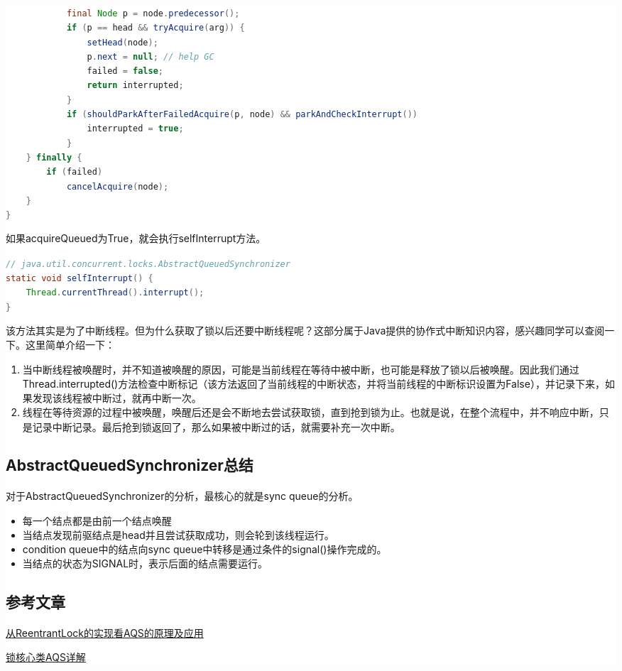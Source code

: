 ```java
			final Node p = node.predecessor();
			if (p == head && tryAcquire(arg)) {
				setHead(node);
				p.next = null; // help GC
				failed = false;
				return interrupted;
			}
			if (shouldParkAfterFailedAcquire(p, node) && parkAndCheckInterrupt())
				interrupted = true;
			}
	} finally {
		if (failed)
			cancelAcquire(node);
	}
}
```
如果acquireQueued为True，就会执行selfInterrupt方法。
```java
// java.util.concurrent.locks.AbstractQueuedSynchronizer
static void selfInterrupt() {
	Thread.currentThread().interrupt();
}
```
该方法其实是为了中断线程。但为什么获取了锁以后还要中断线程呢？这部分属于Java提供的协作式中断知识内容，感兴趣同学可以查阅一下。这里简单介绍一下：
1. 当中断线程被唤醒时，并不知道被唤醒的原因，可能是当前线程在等待中被中断，也可能是释放了锁以后被唤醒。因此我们通过Thread.interrupted()方法检查中断标记（该方法返回了当前线程的中断状态，并将当前线程的中断标识设置为False），并记录下来，如果发现该线程被中断过，就再中断一次。
2. 线程在等待资源的过程中被唤醒，唤醒后还是会不断地去尝试获取锁，直到抢到锁为止。也就是说，在整个流程中，并不响应中断，只是记录中断记录。最后抢到锁返回了，那么如果被中断过的话，就需要补充一次中断。

## AbstractQueuedSynchronizer总结 
对于AbstractQueuedSynchronizer的分析，最核心的就是sync queue的分析。

* 每一个结点都是由前一个结点唤醒 
* 当结点发现前驱结点是head并且尝试获取成功，则会轮到该线程运行。 
* condition queue中的结点向sync queue中转移是通过条件的signal()操作完成的。 
* 当结点的状态为SIGNAL时，表示后面的结点需要运行。 

## 参考文章
[从ReentrantLock的实现看AQS的原理及应用](https://tech.meituan.com/2019/12/05/aqs-theory-and-apply.html "从ReentrantLock的实现看AQS的原理及应用")

[锁核心类AQS详解](https://www.pdai.tech/md/java/thread/java-thread-x-lock-AbstractQueuedSynchronizer.html "锁核心类AQS详解")